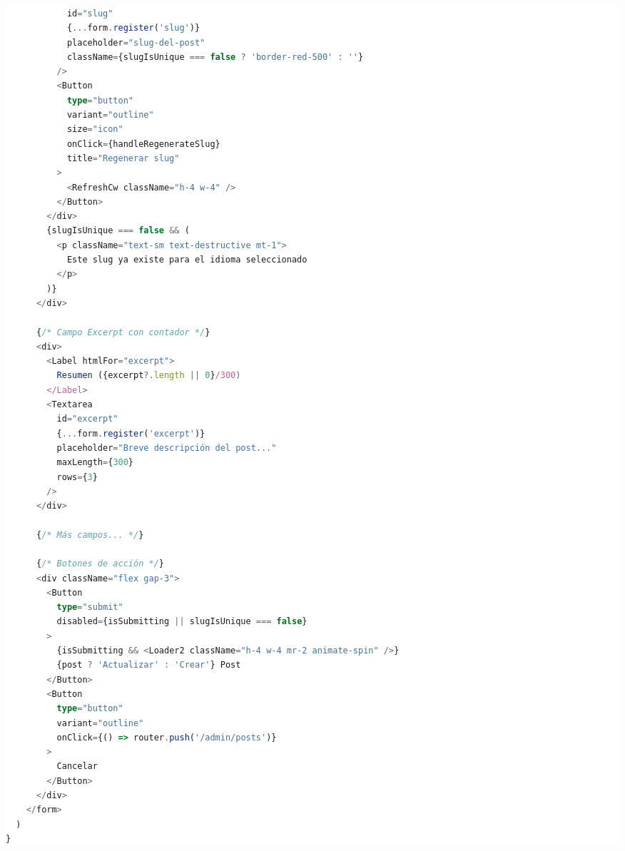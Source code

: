 ```typescript
            id="slug"
            {...form.register('slug')}
            placeholder="slug-del-post"
            className={slugIsUnique === false ? 'border-red-500' : ''}
          />
          <Button
            type="button"
            variant="outline"
            size="icon"
            onClick={handleRegenerateSlug}
            title="Regenerar slug"
          >
            <RefreshCw className="h-4 w-4" />
          </Button>
        </div>
        {slugIsUnique === false && (
          <p className="text-sm text-destructive mt-1">
            Este slug ya existe para el idioma seleccionado
          </p>
        )}
      </div>
      
      {/* Campo Excerpt con contador */}
      <div>
        <Label htmlFor="excerpt">
          Resumen ({excerpt?.length || 0}/300)
        </Label>
        <Textarea
          id="excerpt"
          {...form.register('excerpt')}
          placeholder="Breve descripción del post..."
          maxLength={300}
          rows={3}
        />
      </div>
      
      {/* Más campos... */}
      
      {/* Botones de acción */}
      <div className="flex gap-3">
        <Button
          type="submit"
          disabled={isSubmitting || slugIsUnique === false}
        >
          {isSubmitting && <Loader2 className="h-4 w-4 mr-2 animate-spin" />}
          {post ? 'Actualizar' : 'Crear'} Post
        </Button>
        <Button
          type="button"
          variant="outline"
          onClick={() => router.push('/admin/posts')}
        >
          Cancelar
        </Button>
      </div>
    </form>
  )
}
```
